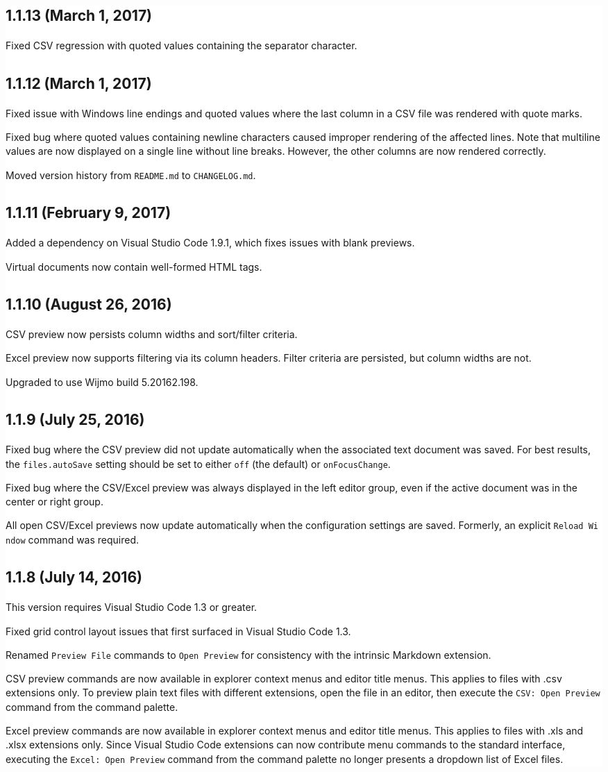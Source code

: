 ## 1.1.13 (March 1, 2017)
Fixed CSV regression with quoted values containing the separator character.

## 1.1.12 (March 1, 2017)
Fixed issue with Windows line endings and quoted values where the last column in a CSV file was rendered with quote marks.

Fixed bug where quoted values containing newline characters caused improper rendering of the affected lines. Note that multiline values are now displayed on a single line without line breaks. However, the other columns are now rendered correctly.

Moved version history from `README.md` to `CHANGELOG.md`.

## 1.1.11 (February 9, 2017)
Added a dependency on Visual Studio Code 1.9.1, which fixes issues with blank previews.

Virtual documents now contain well-formed HTML tags.

## 1.1.10 (August 26, 2016)
CSV preview now persists column widths and sort/filter criteria.

Excel preview now supports filtering via its column headers. Filter criteria are persisted, but column widths are not.

Upgraded to use Wijmo build 5.20162.198.

## 1.1.9 (July 25, 2016)
Fixed bug where the CSV preview did not update automatically when the associated text document was saved. For best results, the `files.autoSave` setting should be set to either `off` (the default) or `onFocusChange`.

Fixed bug where the CSV/Excel preview was always displayed in the left editor group, even if the active document was in the center or right group.

All open CSV/Excel previews now update automatically when the configuration settings are saved. Formerly, an explicit `Reload Window` command was required.

## 1.1.8 (July 14, 2016)
This version requires Visual Studio Code 1.3 or greater.

Fixed grid control layout issues that first surfaced in Visual Studio Code 1.3.

Renamed `Preview File` commands to `Open Preview` for consistency with the intrinsic Markdown extension.

CSV preview commands are now available in explorer context menus and editor title menus. This applies to files with .csv extensions only. To preview plain text files with different extensions, open the file in an editor, then execute the `CSV: Open Preview` command from the command palette.

Excel preview commands are now available in explorer context menus and editor title menus. This applies to files with .xls and .xlsx extensions only. Since Visual Studio Code extensions can now contribute menu commands to the standard interface, executing the `Excel: Open Preview` command from the command palette no longer presents a dropdown list of Excel files.
